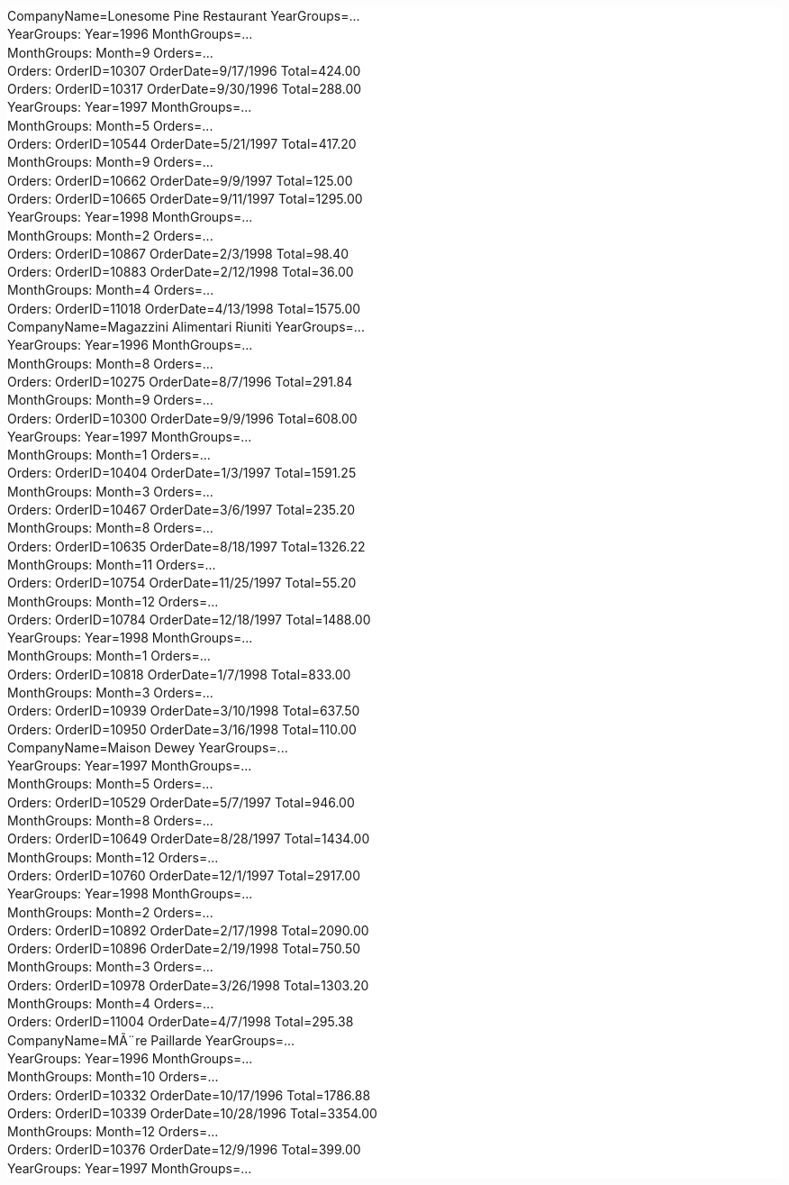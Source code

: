 CompanyName=Lonesome Pine Restaurant YearGroups=...<br>
YearGroups: Year=1996 MonthGroups=...<br>
MonthGroups: Month=9 Orders=...<br>
Orders: OrderID=10307 OrderDate=9/17/1996 Total=424.00<br>
Orders: OrderID=10317 OrderDate=9/30/1996 Total=288.00<br>
YearGroups: Year=1997 MonthGroups=...<br>
MonthGroups: Month=5 Orders=...<br>
Orders: OrderID=10544 OrderDate=5/21/1997 Total=417.20<br>
MonthGroups: Month=9 Orders=...<br>
Orders: OrderID=10662 OrderDate=9/9/1997 Total=125.00<br>
Orders: OrderID=10665 OrderDate=9/11/1997 Total=1295.00<br>
YearGroups: Year=1998 MonthGroups=...<br>
MonthGroups: Month=2 Orders=...<br>
Orders: OrderID=10867 OrderDate=2/3/1998 Total=98.40<br>
Orders: OrderID=10883 OrderDate=2/12/1998 Total=36.00<br>
MonthGroups: Month=4 Orders=...<br>
Orders: OrderID=11018 OrderDate=4/13/1998 Total=1575.00<br>
CompanyName=Magazzini Alimentari Riuniti YearGroups=...<br>
YearGroups: Year=1996 MonthGroups=...<br>
MonthGroups: Month=8 Orders=...<br>
Orders: OrderID=10275 OrderDate=8/7/1996 Total=291.84<br>
MonthGroups: Month=9 Orders=...<br>
Orders: OrderID=10300 OrderDate=9/9/1996 Total=608.00<br>
YearGroups: Year=1997 MonthGroups=...<br>
MonthGroups: Month=1 Orders=...<br>
Orders: OrderID=10404 OrderDate=1/3/1997 Total=1591.25<br>
MonthGroups: Month=3 Orders=...<br>
Orders: OrderID=10467 OrderDate=3/6/1997 Total=235.20<br>
MonthGroups: Month=8 Orders=...<br>
Orders: OrderID=10635 OrderDate=8/18/1997 Total=1326.22<br>
MonthGroups: Month=11 Orders=...<br>
Orders: OrderID=10754 OrderDate=11/25/1997 Total=55.20<br>
MonthGroups: Month=12 Orders=...<br>
Orders: OrderID=10784 OrderDate=12/18/1997 Total=1488.00<br>
YearGroups: Year=1998 MonthGroups=...<br>
MonthGroups: Month=1 Orders=...<br>
Orders: OrderID=10818 OrderDate=1/7/1998 Total=833.00<br>
MonthGroups: Month=3 Orders=...<br>
Orders: OrderID=10939 OrderDate=3/10/1998 Total=637.50<br>
Orders: OrderID=10950 OrderDate=3/16/1998 Total=110.00<br>
CompanyName=Maison Dewey YearGroups=...<br>
YearGroups: Year=1997 MonthGroups=...<br>
MonthGroups: Month=5 Orders=...<br>
Orders: OrderID=10529 OrderDate=5/7/1997 Total=946.00<br>
MonthGroups: Month=8 Orders=...<br>
Orders: OrderID=10649 OrderDate=8/28/1997 Total=1434.00<br>
MonthGroups: Month=12 Orders=...<br>
Orders: OrderID=10760 OrderDate=12/1/1997 Total=2917.00<br>
YearGroups: Year=1998 MonthGroups=...<br>
MonthGroups: Month=2 Orders=...<br>
Orders: OrderID=10892 OrderDate=2/17/1998 Total=2090.00<br>
Orders: OrderID=10896 OrderDate=2/19/1998 Total=750.50<br>
MonthGroups: Month=3 Orders=...<br>
Orders: OrderID=10978 OrderDate=3/26/1998 Total=1303.20<br>
MonthGroups: Month=4 Orders=...<br>
Orders: OrderID=11004 OrderDate=4/7/1998 Total=295.38<br>
CompanyName=M&Atilde;&uml;re Paillarde YearGroups=...<br>
YearGroups: Year=1996 MonthGroups=...<br>
MonthGroups: Month=10 Orders=...<br>
Orders: OrderID=10332 OrderDate=10/17/1996 Total=1786.88<br>
Orders: OrderID=10339 OrderDate=10/28/1996 Total=3354.00<br>
MonthGroups: Month=12 Orders=...<br>
Orders: OrderID=10376 OrderDate=12/9/1996 Total=399.00<br>
YearGroups: Year=1997 MonthGroups=...<br>